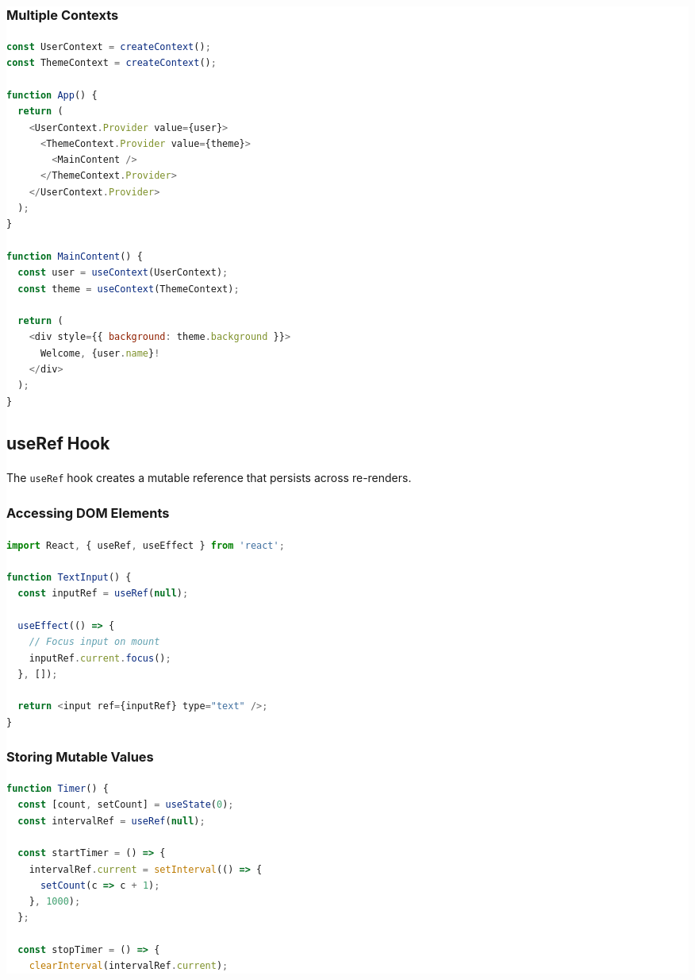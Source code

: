 ### Multiple Contexts

```javascript
const UserContext = createContext();
const ThemeContext = createContext();

function App() {
  return (
    <UserContext.Provider value={user}>
      <ThemeContext.Provider value={theme}>
        <MainContent />
      </ThemeContext.Provider>
    </UserContext.Provider>
  );
}

function MainContent() {
  const user = useContext(UserContext);
  const theme = useContext(ThemeContext);
  
  return (
    <div style={{ background: theme.background }}>
      Welcome, {user.name}!
    </div>
  );
}
```

## useRef Hook

The `useRef` hook creates a mutable reference that persists across re-renders.

### Accessing DOM Elements

```javascript
import React, { useRef, useEffect } from 'react';

function TextInput() {
  const inputRef = useRef(null);
  
  useEffect(() => {
    // Focus input on mount
    inputRef.current.focus();
  }, []);
  
  return <input ref={inputRef} type="text" />;
}
```

### Storing Mutable Values

```javascript
function Timer() {
  const [count, setCount] = useState(0);
  const intervalRef = useRef(null);
  
  const startTimer = () => {
    intervalRef.current = setInterval(() => {
      setCount(c => c + 1);
    }, 1000);
  };
  
  const stopTimer = () => {
    clearInterval(intervalRef.current);
```